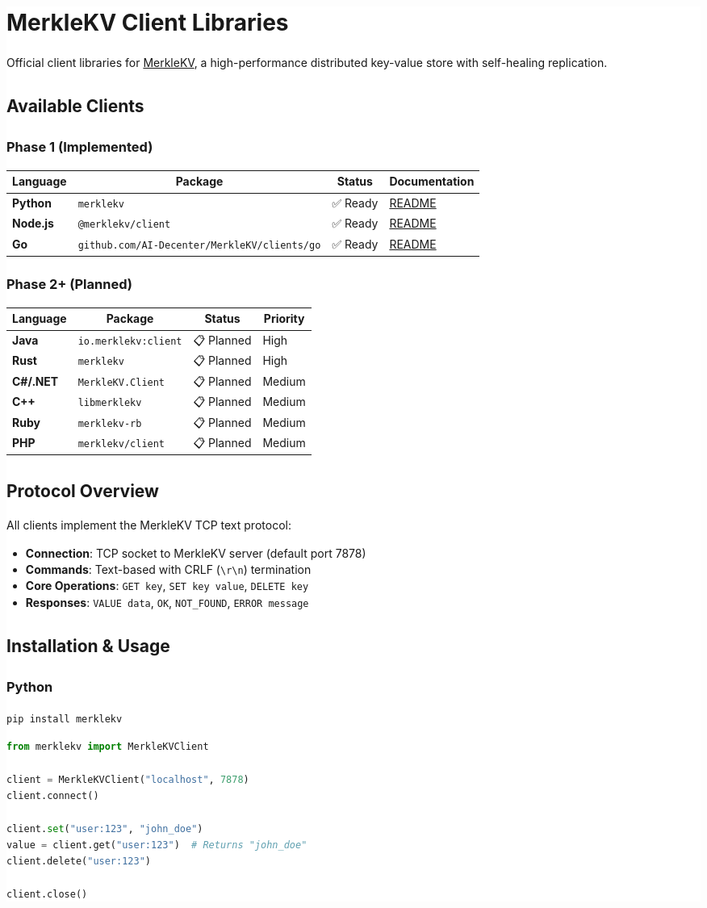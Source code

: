 # MerkleKV Client Libraries

Official client libraries for [MerkleKV](https://github.com/AI-Decenter/MerkleKV), a high-performance distributed key-value store with self-healing replication.

## Available Clients

### Phase 1 (Implemented)

| Language | Package | Status | Documentation |
|----------|---------|--------|---------------|
| **Python** | `merklekv` | ✅ Ready | [README](python/README.md) |
| **Node.js** | `@merklekv/client` | ✅ Ready | [README](nodejs/README.md) |
| **Go** | `github.com/AI-Decenter/MerkleKV/clients/go` | ✅ Ready | [README](go/README.md) |

### Phase 2+ (Planned)

| Language | Package | Status | Priority |
|----------|---------|--------|----------|
| **Java** | `io.merklekv:client` | 📋 Planned | High |
| **Rust** | `merklekv` | 📋 Planned | High |
| **C#/.NET** | `MerkleKV.Client` | 📋 Planned | Medium |
| **C++** | `libmerklekv` | 📋 Planned | Medium |
| **Ruby** | `merklekv-rb` | 📋 Planned | Medium |
| **PHP** | `merklekv/client` | 📋 Planned | Medium |

## Protocol Overview

All clients implement the MerkleKV TCP text protocol:

- **Connection**: TCP socket to MerkleKV server (default port 7878)
- **Commands**: Text-based with CRLF (`\r\n`) termination
- **Core Operations**: `GET key`, `SET key value`, `DELETE key`
- **Responses**: `VALUE data`, `OK`, `NOT_FOUND`, `ERROR message`

## Installation & Usage

### Python

```bash
pip install merklekv
```

```python
from merklekv import MerkleKVClient

client = MerkleKVClient("localhost", 7878)
client.connect()

client.set("user:123", "john_doe")
value = client.get("user:123")  # Returns "john_doe"
client.delete("user:123")

client.close()
```
